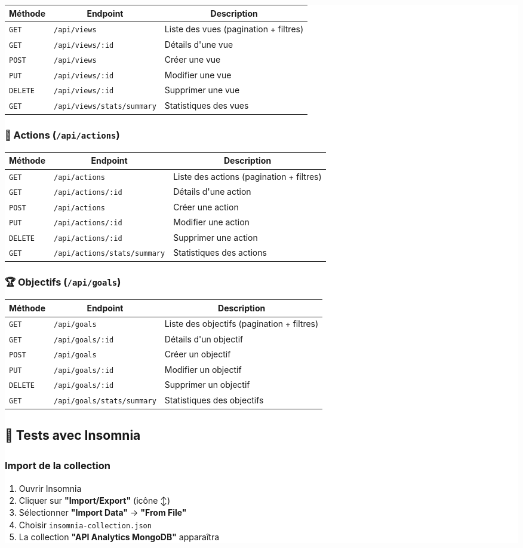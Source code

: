 | Méthode  | Endpoint                   | Description                           |
| -------- | -------------------------- | ------------------------------------- |
| `GET`    | `/api/views`               | Liste des vues (pagination + filtres) |
| `GET`    | `/api/views/:id`           | Détails d'une vue                     |
| `POST`   | `/api/views`               | Créer une vue                         |
| `PUT`    | `/api/views/:id`           | Modifier une vue                      |
| `DELETE` | `/api/views/:id`           | Supprimer une vue                     |
| `GET`    | `/api/views/stats/summary` | Statistiques des vues                 |

### 🎯 Actions (`/api/actions`)

| Méthode  | Endpoint                     | Description                              |
| -------- | ---------------------------- | ---------------------------------------- |
| `GET`    | `/api/actions`               | Liste des actions (pagination + filtres) |
| `GET`    | `/api/actions/:id`           | Détails d'une action                     |
| `POST`   | `/api/actions`               | Créer une action                         |
| `PUT`    | `/api/actions/:id`           | Modifier une action                      |
| `DELETE` | `/api/actions/:id`           | Supprimer une action                     |
| `GET`    | `/api/actions/stats/summary` | Statistiques des actions                 |

### 🏆 Objectifs (`/api/goals`)

| Méthode  | Endpoint                   | Description                                |
| -------- | -------------------------- | ------------------------------------------ |
| `GET`    | `/api/goals`               | Liste des objectifs (pagination + filtres) |
| `GET`    | `/api/goals/:id`           | Détails d'un objectif                      |
| `POST`   | `/api/goals`               | Créer un objectif                          |
| `PUT`    | `/api/goals/:id`           | Modifier un objectif                       |
| `DELETE` | `/api/goals/:id`           | Supprimer un objectif                      |
| `GET`    | `/api/goals/stats/summary` | Statistiques des objectifs                 |

## 🧪 Tests avec Insomnia

### Import de la collection

1. Ouvrir Insomnia
2. Cliquer sur **"Import/Export"** (icône ↕️)
3. Sélectionner **"Import Data"** → **"From File"**
4. Choisir `insomnia-collection.json`
5. La collection **"API Analytics MongoDB"** apparaîtra
